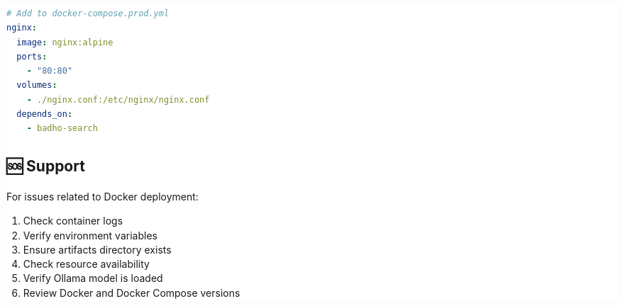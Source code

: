```yaml
# Add to docker-compose.prod.yml
nginx:
  image: nginx:alpine
  ports:
    - "80:80"
  volumes:
    - ./nginx.conf:/etc/nginx/nginx.conf
  depends_on:
    - badho-search
```

## 🆘 Support

For issues related to Docker deployment:
1. Check container logs
2. Verify environment variables
3. Ensure artifacts directory exists
4. Check resource availability
5. Verify Ollama model is loaded
6. Review Docker and Docker Compose versions 